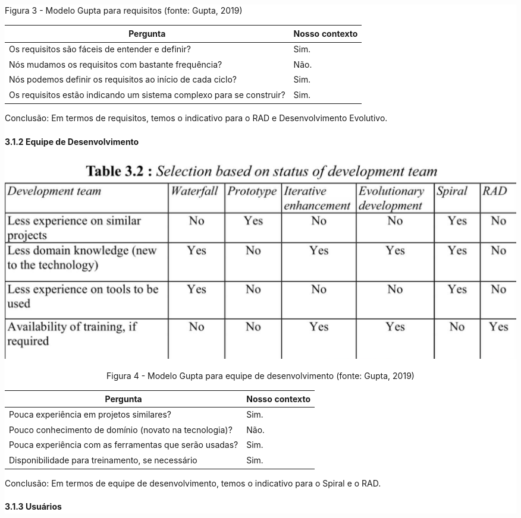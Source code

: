 Figura 3 - Modelo Gupta para requisitos (fonte: Gupta, 2019)

</center>

Pergunta | Nosso contexto
-------- | --------------- 
Os requisitos são fáceis de entender e definir? | Sim.
Nós mudamos os requisitos com bastante frequência? | Não.
Nós podemos definir os requisitos ao início de cada ciclo? | Sim.
Os requisitos estão indicando um sistema complexo para se construir? | Sim.

Conclusão: Em termos de requisitos, temos o indicativo para o RAD e Desenvolvimento Evolutivo.

#### 3.1.2 Equipe de Desenvolvimento
<center>

![Gupta](assets/gupta_equipe_desenvolvimento.png)

Figura 4 - Modelo Gupta para equipe de desenvolvimento (fonte: Gupta, 2019)

</center>

Pergunta | Nosso contexto
-------- | --------------
Pouca experiência em projetos similares? | Sim.
Pouco conhecimento de domínio (novato na tecnologia)? | Não.
Pouca experiência com as ferramentas que serão usadas? | Sim.
Disponibilidade para treinamento, se necessário | Sim. 

Conclusão: Em termos de equipe de desenvolvimento, temos o indicativo para o Spiral e o RAD.

#### 3.1.3 Usuários
<center>
